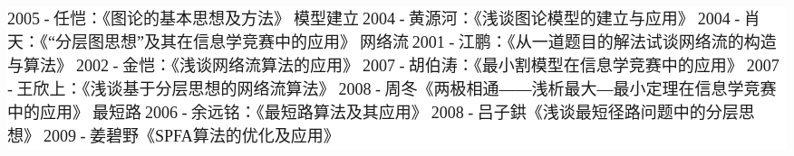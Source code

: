 <td width="728" style="margin:0px; padding:3px; border:1px solid silver; border-collapse:collapse">
<span style="font-family:Microsoft YaHei; font-size:18px">2005 - 任恺：《图论的基本思想及方法》</span></td>
</tr>
<tr style="margin:0px; padding:0px">
<td rowspan="2" height="52" style="margin:0px; padding:3px; border:1px solid silver; border-collapse:collapse">
<span style="font-family:Microsoft YaHei; font-size:18px">模型建立</span></td>
<td width="728" style="margin:0px; padding:3px; border:1px solid silver; border-collapse:collapse">
<span style="font-family:Microsoft YaHei; font-size:18px">2004 - 黄源河：《浅谈图论模型的建立与应用》</span></td>
</tr>
<tr style="margin:0px; padding:0px">
<td width="728" height="26" style="margin:0px; padding:3px; border:1px solid silver; border-collapse:collapse">
<span style="font-family:Microsoft YaHei; font-size:18px">2004 - 肖天：《“分层图思想”及其在信息学竞赛中的应用》</span></td>
</tr>
<tr style="margin:0px; padding:0px">
<td rowspan="5" height="130" style="margin:0px; padding:3px; border:1px solid silver; border-collapse:collapse">
<span style="font-family:Microsoft YaHei; font-size:18px">网络流</span></td>
<td width="728" style="margin:0px; padding:3px; border:1px solid silver; border-collapse:collapse">
<span style="font-family:Microsoft YaHei; font-size:18px">2001 - 江鹏：《从一道题目的解法试谈网络流的构造与算法》</span></td>
</tr>
<tr style="margin:0px; padding:0px">
<td width="728" height="26" style="margin:0px; padding:3px; border:1px solid silver; border-collapse:collapse">
<span style="font-family:Microsoft YaHei; font-size:18px">2002 - 金恺：《浅谈网络流算法的应用》</span></td>
</tr>
<tr style="margin:0px; padding:0px">
<td width="728" height="26" style="margin:0px; padding:3px; border:1px solid silver; border-collapse:collapse">
<span style="font-family:Microsoft YaHei; font-size:18px">2007 - 胡伯涛：《最小割模型在信息学竞赛中的应用》</span></td>
</tr>
<tr style="margin:0px; padding:0px">
<td width="728" height="26" style="margin:0px; padding:3px; border:1px solid silver; border-collapse:collapse">
<span style="font-family:Microsoft YaHei; font-size:18px">2007 - 王欣上：《浅谈基于分层思想的网络流算法》</span></td>
</tr>
<tr style="margin:0px; padding:0px">
<td width="728" height="26" style="margin:0px; padding:3px; border:1px solid silver; border-collapse:collapse">
<span style="font-family:Microsoft YaHei; font-size:18px">2008 - 周冬《两极相通——浅析最大—最小定理在信息学竞赛中的应用》</span></td>
</tr>
<tr style="margin:0px; padding:0px">
<td rowspan="3" height="78" style="margin:0px; padding:3px; border:1px solid silver; border-collapse:collapse">
<span style="font-family:Microsoft YaHei; font-size:18px">最短路</span></td>
<td width="728" style="margin:0px; padding:3px; border:1px solid silver; border-collapse:collapse">
<span style="font-family:Microsoft YaHei; font-size:18px">2006 - 余远铭：《最短路算法及其应用》</span></td>
</tr>
<tr style="margin:0px; padding:0px">
<td width="728" height="26" style="margin:0px; padding:3px; border:1px solid silver; border-collapse:collapse">
<span style="font-family:Microsoft YaHei; font-size:18px">2008 - 吕子鉷《浅谈最短径路问题中的分层思想》</span></td>
</tr>
<tr style="margin:0px; padding:0px">
<td width="728" height="26" style="margin:0px; padding:3px; border:1px solid silver; border-collapse:collapse">
<span style="font-family:Microsoft YaHei; font-size:18px">2009 - 姜碧野《SPFA算法的优化及应用》</span></td>
</tr>
<tr style="margin:0px; padding:0px">
<td height="26" style="margin:0px; padding:3px; border:1px solid silver; border-collapse:collapse">